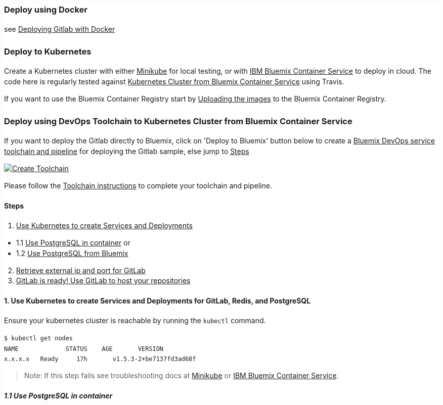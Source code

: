 ### Deploy using Docker

see [Deploying Gitlab with Docker](docs/deploy-with-docker.md)

### Deploy to Kubernetes

Create a Kubernetes cluster with either [Minikube](https://kubernetes.io/docs/getting-started-guides/minikube) for local testing, or with [IBM Bluemix Container Service](https://github.com/IBM/container-journey-template#container-journey-template---creating-a-kubernetes-cluster) to deploy in cloud. The code here is regularly tested against [Kubernetes Cluster from Bluemix Container Service](https://console.ng.bluemix.net/docs/containers/cs_ov.html#cs_ov) using Travis.

If you want to use the Bluemix Container Registry start by [Uploading the images](docs/use-bluemix-container-registry) to the Bluemix Container Registry.

### Deploy using DevOps Toolchain to Kubernetes Cluster from Bluemix Container Service
If you want to deploy the Gitlab directly to Bluemix, click on 'Deploy to Bluemix' button below to create a [Bluemix DevOps service toolchain and pipeline](https://console.ng.bluemix.net/docs/services/ContinuousDelivery/toolchains_about.html#toolchains_about) for deploying the Gitlab sample, else jump to [Steps](#steps)

[![Create Toolchain](https://github.com/IBM/container-journey-template/blob/master/images/button.png)](https://console.ng.bluemix.net/devops/setup/deploy/)

Please follow the [Toolchain instructions](https://github.com/IBM/container-journey-template/blob/master/Toolchain_Instructions_new.md) to complete your toolchain and pipeline.

#### Steps

1. [Use Kubernetes to create Services and Deployments](#1-use-kubernetes-to-create-services-and-deployments-for-gitlab-redis-and-postgresql)
  - 1.1 [Use PostgreSQL in container](#11-use-postgresql-in-container) or
  - 1.2 [Use PostgreSQL from Bluemix](#12-use-postgresql-from-bluemix)
2. [Retrieve external ip and port for GitLab](#2-retrieve-external-ip-and-port-for-gitlab)
3. [GitLab is ready! Use GitLab to host your repositories](#3-gitlab-is-ready-use-gitlab-to-host-your-repositories)

#### 1. Use Kubernetes to create Services and Deployments for GitLab, Redis, and PostgreSQL

Ensure your kubernetes cluster is reachable by running the `kubectl` command.  

```bash
$ kubectl get nodes
NAME             STATUS    AGE       VERSION
x.x.x.x   Ready     17h       v1.5.3-2+be7137fd3ad68f
```

> Note: If this step fails see troubleshooting docs at [Minikube](https://kubernetes.io/docs/getting-started-guides/minikube) or [IBM Bluemix Container Service](https://console.ng.bluemix.net/docs/containers/cs_troubleshoot.html#cs_troubleshoot).

##### 1.1 Use PostgreSQL in container
